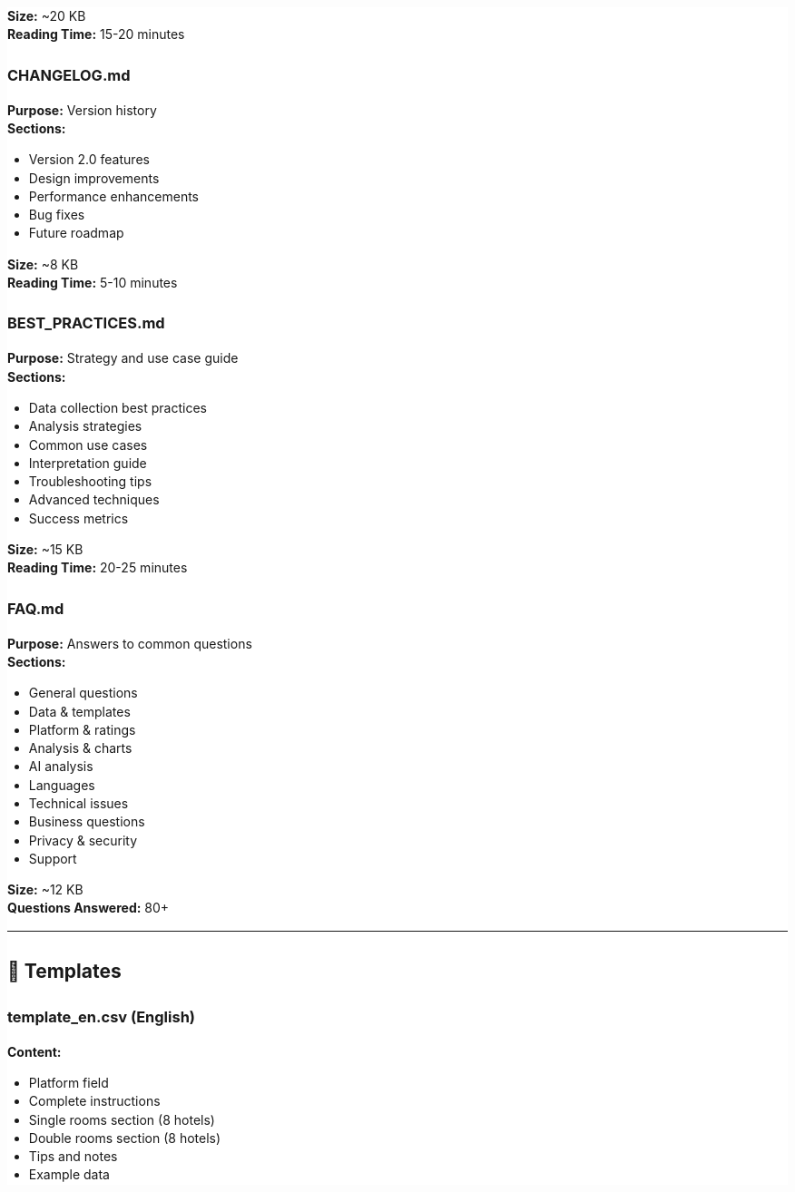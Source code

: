 **Size:** ~20 KB  
**Reading Time:** 15-20 minutes

### CHANGELOG.md
**Purpose:** Version history  
**Sections:**
- Version 2.0 features
- Design improvements
- Performance enhancements
- Bug fixes
- Future roadmap

**Size:** ~8 KB  
**Reading Time:** 5-10 minutes

### BEST_PRACTICES.md
**Purpose:** Strategy and use case guide  
**Sections:**
- Data collection best practices
- Analysis strategies
- Common use cases
- Interpretation guide
- Troubleshooting tips
- Advanced techniques
- Success metrics

**Size:** ~15 KB  
**Reading Time:** 20-25 minutes

### FAQ.md
**Purpose:** Answers to common questions  
**Sections:**
- General questions
- Data & templates
- Platform & ratings
- Analysis & charts
- AI analysis
- Languages
- Technical issues
- Business questions
- Privacy & security
- Support

**Size:** ~12 KB  
**Questions Answered:** 80+

---

## 🎨 Templates

### template_en.csv (English)
**Content:**
- Platform field
- Complete instructions
- Single rooms section (8 hotels)
- Double rooms section (8 hotels)
- Tips and notes
- Example data
